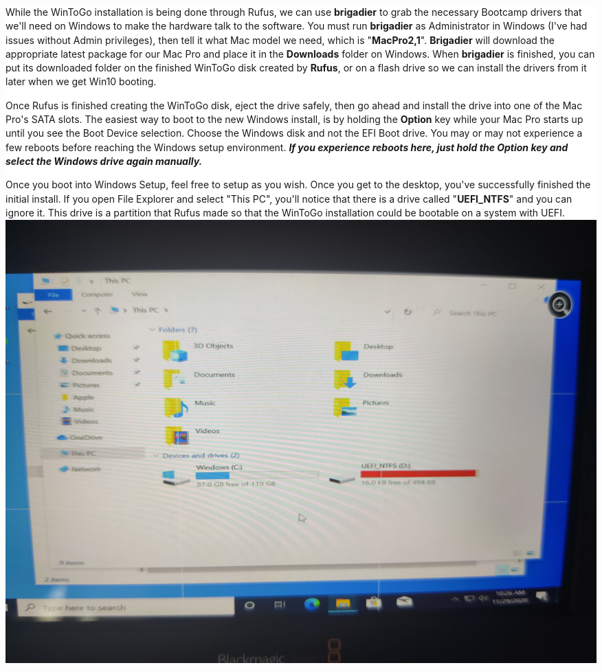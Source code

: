 While the WinToGo installation is being done through Rufus, we can use **brigadier** to grab the necessary Bootcamp drivers that we'll need on Windows to make the hardware talk to the software. You must run **brigadier** as Administrator in Windows (I've had issues without Admin privileges), then tell it what Mac model we need, which is "**MacPro2,1**". **Brigadier** will download the appropriate latest package for our Mac Pro and place it in the **Downloads** folder on Windows. When **brigadier** is finished, you can put its downloaded folder on the finished WinToGo disk created by **Rufus**, or on a flash drive so we can install the drivers from it later when we get Win10 booting.

Once Rufus is finished creating the WinToGo disk, eject the drive safely, then go ahead and install the drive into one of the Mac Pro's SATA slots. The easiest way to boot to the new Windows install, is by holding the **Option** key while your Mac Pro starts up until you see the Boot Device selection. Choose the Windows disk and not the EFI Boot drive. You may or may not experience a few reboots before reaching the Windows setup environment. ***If you experience reboots here, just hold the Option key and select the Windows drive again manually.***

Once you boot into Windows Setup, feel free to setup as you wish. Once you get to the desktop, you've successfully finished the initial install. If you open File Explorer and select "This PC", you'll notice that there is a drive called "**UEFI_NTFS**" and you can ignore it. This drive is a partition that Rufus made so that the WinToGo installation could be bootable on a system with UEFI. 
![Rufus Mac Pro 2006 UEFI_NTFS partition in File Explorer](https://raw.githubusercontent.com/sjrmac/youtube-tech-projects/main/2006_mac_pro_in_2020/IMG_20201129_102629.jpg)

